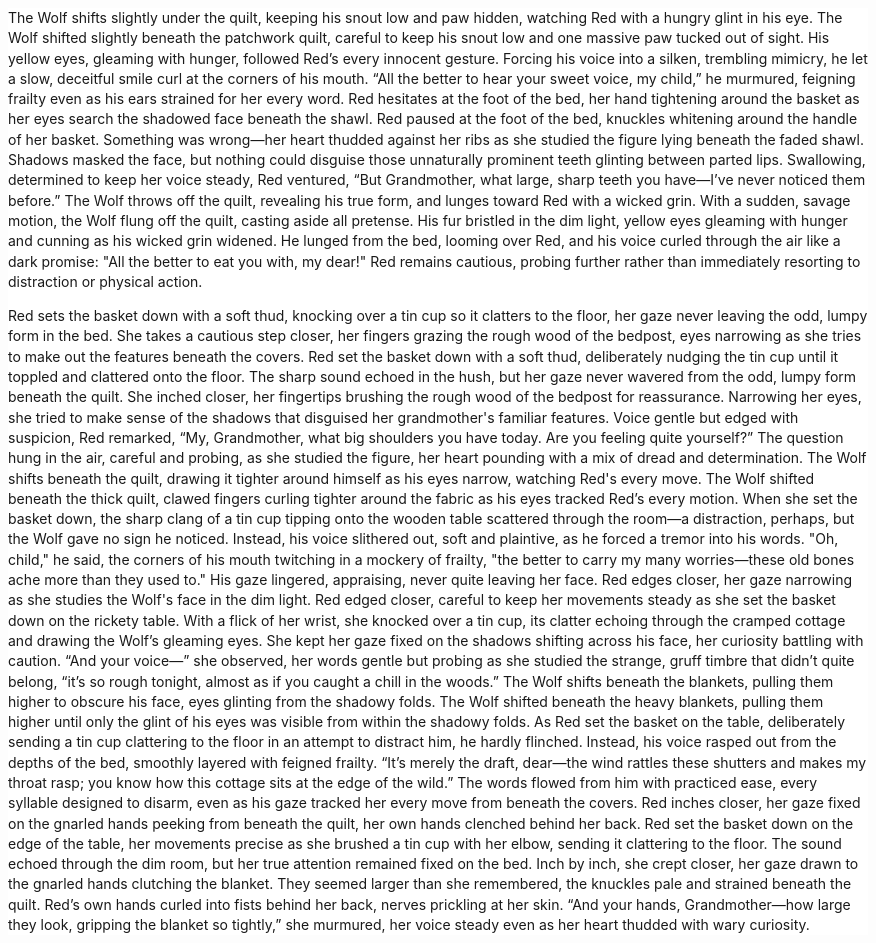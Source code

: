 The Wolf shifts slightly under the quilt, keeping his snout low and paw hidden, watching Red with a hungry glint in his eye. The Wolf shifted slightly beneath the patchwork quilt, careful to keep his snout low and one massive paw tucked out of sight. His yellow eyes, gleaming with hunger, followed Red’s every innocent gesture. Forcing his voice into a silken, trembling mimicry, he let a slow, deceitful smile curl at the corners of his mouth. “All the better to hear your sweet voice, my child,” he murmured, feigning frailty even as his ears strained for her every word.
Red hesitates at the foot of the bed, her hand tightening around the basket as her eyes search the shadowed face beneath the shawl. Red paused at the foot of the bed, knuckles whitening around the handle of her basket. Something was wrong—her heart thudded against her ribs as she studied the figure lying beneath the faded shawl. Shadows masked the face, but nothing could disguise those unnaturally prominent teeth glinting between parted lips. Swallowing, determined to keep her voice steady, Red ventured, “But Grandmother, what large, sharp teeth you have—I’ve never noticed them before.”
The Wolf throws off the quilt, revealing his true form, and lunges toward Red with a wicked grin. With a sudden, savage motion, the Wolf flung off the quilt, casting aside all pretense. His fur bristled in the dim light, yellow eyes gleaming with hunger and cunning as his wicked grin widened. He lunged from the bed, looming over Red, and his voice curled through the air like a dark promise: "All the better to eat you with, my dear!"
Red remains cautious, probing further rather than immediately resorting to distraction or physical action.

Red sets the basket down with a soft thud, knocking over a tin cup so it clatters to the floor, her gaze never leaving the odd, lumpy form in the bed. She takes a cautious step closer, her fingers grazing the rough wood of the bedpost, eyes narrowing as she tries to make out the features beneath the covers. Red set the basket down with a soft thud, deliberately nudging the tin cup until it toppled and clattered onto the floor. The sharp sound echoed in the hush, but her gaze never wavered from the odd, lumpy form beneath the quilt. She inched closer, her fingertips brushing the rough wood of the bedpost for reassurance. Narrowing her eyes, she tried to make sense of the shadows that disguised her grandmother's familiar features. Voice gentle but edged with suspicion, Red remarked, “My, Grandmother, what big shoulders you have today. Are you feeling quite yourself?” The question hung in the air, careful and probing, as she studied the figure, her heart pounding with a mix of dread and determination.
The Wolf shifts beneath the quilt, drawing it tighter around himself as his eyes narrow, watching Red's every move. The Wolf shifted beneath the thick quilt, clawed fingers curling tighter around the fabric as his eyes tracked Red’s every motion. When she set the basket down, the sharp clang of a tin cup tipping onto the wooden table scattered through the room—a distraction, perhaps, but the Wolf gave no sign he noticed. Instead, his voice slithered out, soft and plaintive, as he forced a tremor into his words. "Oh, child," he said, the corners of his mouth twitching in a mockery of frailty, "the better to carry my many worries—these old bones ache more than they used to." His gaze lingered, appraising, never quite leaving her face.
Red edges closer, her gaze narrowing as she studies the Wolf's face in the dim light. Red edged closer, careful to keep her movements steady as she set the basket down on the rickety table. With a flick of her wrist, she knocked over a tin cup, its clatter echoing through the cramped cottage and drawing the Wolf’s gleaming eyes. She kept her gaze fixed on the shadows shifting across his face, her curiosity battling with caution. “And your voice—” she observed, her words gentle but probing as she studied the strange, gruff timbre that didn’t quite belong, “it’s so rough tonight, almost as if you caught a chill in the woods.”
The Wolf shifts beneath the blankets, pulling them higher to obscure his face, eyes glinting from the shadowy folds. The Wolf shifted beneath the heavy blankets, pulling them higher until only the glint of his eyes was visible from within the shadowy folds. As Red set the basket on the table, deliberately sending a tin cup clattering to the floor in an attempt to distract him, he hardly flinched. Instead, his voice rasped out from the depths of the bed, smoothly layered with feigned frailty. “It’s merely the draft, dear—the wind rattles these shutters and makes my throat rasp; you know how this cottage sits at the edge of the wild.” The words flowed from him with practiced ease, every syllable designed to disarm, even as his gaze tracked her every move from beneath the covers.
Red inches closer, her gaze fixed on the gnarled hands peeking from beneath the quilt, her own hands clenched behind her back. Red set the basket down on the edge of the table, her movements precise as she brushed a tin cup with her elbow, sending it clattering to the floor. The sound echoed through the dim room, but her true attention remained fixed on the bed. Inch by inch, she crept closer, her gaze drawn to the gnarled hands clutching the blanket. They seemed larger than she remembered, the knuckles pale and strained beneath the quilt. Red’s own hands curled into fists behind her back, nerves prickling at her skin. “And your hands, Grandmother—how large they look, gripping the blanket so tightly,” she murmured, her voice steady even as her heart thudded with wary curiosity.